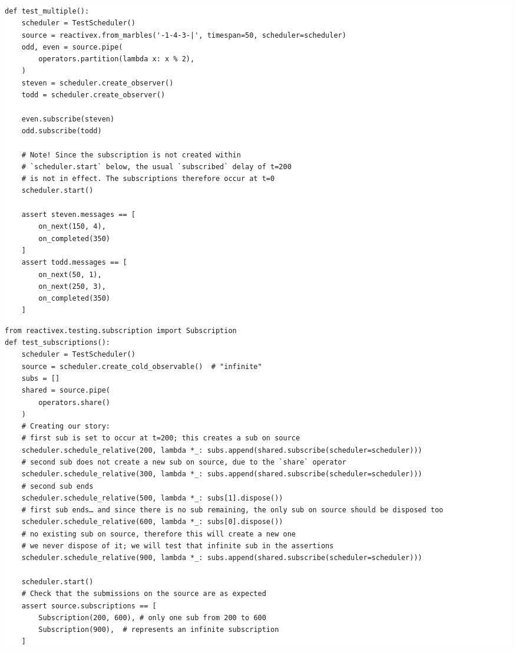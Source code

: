 ```
def test_multiple():
    scheduler = TestScheduler()
    source = reactivex.from_marbles('-1-4-3-|', timespan=50, scheduler=scheduler)
    odd, even = source.pipe(
        operators.partition(lambda x: x % 2),
    )
    steven = scheduler.create_observer()
    todd = scheduler.create_observer()

    even.subscribe(steven)
    odd.subscribe(todd)

    # Note! Since the subscription is not created within
    # `scheduler.start` below, the usual `subscribed` delay of t=200
    # is not in effect. The subscriptions therefore occur at t=0
    scheduler.start()

    assert steven.messages == [
        on_next(150, 4),
        on_completed(350)
    ]
    assert todd.messages == [
        on_next(50, 1),
        on_next(250, 3),
        on_completed(350)
    ]

```

```
from reactivex.testing.subscription import Subscription
def test_subscriptions():
    scheduler = TestScheduler()
    source = scheduler.create_cold_observable()  # "infinite"
    subs = []
    shared = source.pipe(
        operators.share()
    )
    # Creating our story:
    # first sub is set to occur at t=200; this creates a sub on source
    scheduler.schedule_relative(200, lambda *_: subs.append(shared.subscribe(scheduler=scheduler)))
    # second sub does not create a new sub on source, due to the `share` operator
    scheduler.schedule_relative(300, lambda *_: subs.append(shared.subscribe(scheduler=scheduler)))
    # second sub ends
    scheduler.schedule_relative(500, lambda *_: subs[1].dispose())
    # first sub ends… and since there is no sub remaining, the only sub on source should be disposed too
    scheduler.schedule_relative(600, lambda *_: subs[0].dispose())
    # no existing sub on source, therefore this will create a new one
    # we never dispose of it; we will test that infinite sub in the assertions
    scheduler.schedule_relative(900, lambda *_: subs.append(shared.subscribe(scheduler=scheduler)))

    scheduler.start()
    # Check that the submissions on the source are as expected
    assert source.subscriptions == [
        Subscription(200, 600), # only one sub from 200 to 600
        Subscription(900),  # represents an infinite subscription
    ]

```
